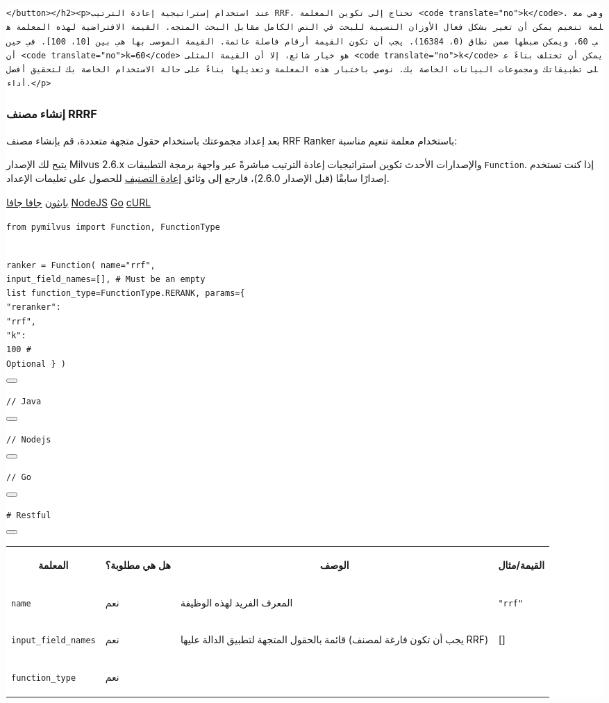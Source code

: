     </button></h2><p>عند استخدام إستراتيجية إعادة الترتيب RRF، تحتاج إلى تكوين المعلمة <code translate="no">k</code>. وهي معلمة تنعيم يمكن أن تغير بشكل فعال الأوزان النسبية للبحث في النص الكامل مقابل البحث المتجه. القيمة الافتراضية لهذه المعلمة هي 60، ويمكن ضبطها ضمن نطاق (0، 16384). يجب أن تكون القيمة أرقام فاصلة عائمة. القيمة الموصى بها هي بين [10، 100]. في حين أن <code translate="no">k=60</code> هو خيار شائع، إلا أن القيمة المثلى <code translate="no">k</code> يمكن أن تختلف بناءً على تطبيقاتك ومجموعات البيانات الخاصة بك. نوصي باختبار هذه المعلمة وتعديلها بناءً على حالة الاستخدام الخاصة بك لتحقيق أفضل أداء.</p>
<h3 id="Create-an-RRF-Ranker" class="common-anchor-header">إنشاء مصنف RRRF</h3><p>بعد إعداد مجموعتك باستخدام حقول متجهة متعددة، قم بإنشاء مصنف RRF Ranker باستخدام معلمة تنعيم مناسبة:</p>
<div class="alert note">
<p>يتيح لك الإصدار Milvus 2.6.x والإصدارات الأحدث تكوين استراتيجيات إعادة الترتيب مباشرةً عبر واجهة برمجة التطبيقات <code translate="no">Function</code>. إذا كنت تستخدم إصدارًا سابقًا (قبل الإصدار 2.6.0)، فارجع إلى وثائق <a href="https://milvus.io/docs/2.5.x/reranking.md#Reranking">إعادة التصنيف</a> للحصول على تعليمات الإعداد.</p>
</div>
<div class="multipleCode">
   <a href="#python">بايثون</a> <a href="#java">جافا جافا</a> <a href="#javascript">NodeJS</a> <a href="#go">Go</a> <a href="#bash">cURL</a></div>
<pre><code translate="no" class="language-python"><span class="hljs-keyword">from</span> pymilvus <span class="hljs-keyword">import</span> Function, FunctionType

ranker = Function(
    name=<span class="hljs-string">&quot;rrf&quot;</span>,
    input_field_names=[], <span class="hljs-comment"># Must be an empty list</span>
    function_type=FunctionType.RERANK,
    params={
        <span class="hljs-string">&quot;reranker&quot;</span>: <span class="hljs-string">&quot;rrf&quot;</span>, 
        <span class="hljs-string">&quot;k&quot;</span>: <span class="hljs-number">100</span>  <span class="hljs-comment"># Optional</span>
    }
)
<button class="copy-code-btn"></button></code></pre>
<pre><code translate="no" class="language-java"><span class="hljs-comment">// Java</span>
<button class="copy-code-btn"></button></code></pre>
<pre><code translate="no" class="language-javascript"><span class="hljs-comment">// Nodejs</span>
<button class="copy-code-btn"></button></code></pre>
<pre><code translate="no" class="language-go"><span class="hljs-comment">// Go</span>
<button class="copy-code-btn"></button></code></pre>
<pre><code translate="no" class="language-bash"><span class="hljs-comment"># Restful</span>
<button class="copy-code-btn"></button></code></pre>
<table>
   <tr>
     <th><p>المعلمة</p></th>
     <th><p>هل هي مطلوبة؟</p></th>
     <th><p>الوصف</p></th>
     <th><p>القيمة/مثال</p></th>
   </tr>
   <tr>
     <td><p><code translate="no">name</code></p></td>
     <td><p>نعم</p></td>
     <td><p>المعرف الفريد لهذه الوظيفة</p></td>
     <td><p><code translate="no">"rrf"</code></p></td>
   </tr>
   <tr>
     <td><p><code translate="no">input_field_names</code></p></td>
     <td><p>نعم</p></td>
     <td><p>قائمة بالحقول المتجهة لتطبيق الدالة عليها (يجب أن تكون فارغة لمصنف RRF)</p></td>
     <td><p>[]</p></td>
   </tr>
   <tr>
     <td><p><code translate="no">function_type</code></p></td>
     <td><p>نعم</p></td>